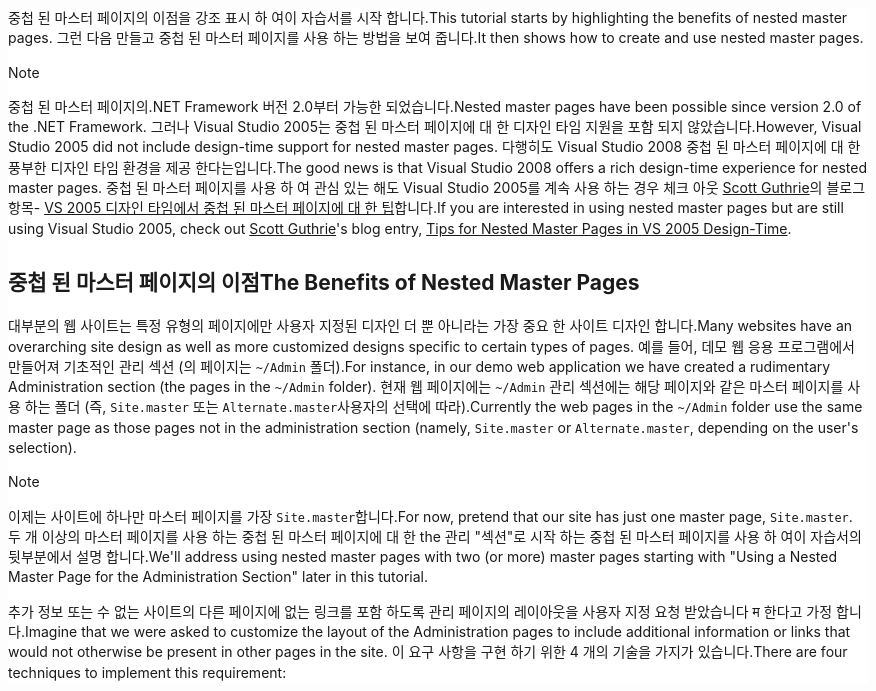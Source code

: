 <span data-ttu-id="6f621-128">중첩 된 마스터 페이지의 이점을 강조 표시 하 여이 자습서를 시작 합니다.</span><span class="sxs-lookup"><span data-stu-id="6f621-128">This tutorial starts by highlighting the benefits of nested master pages.</span></span> <span data-ttu-id="6f621-129">그런 다음 만들고 중첩 된 마스터 페이지를 사용 하는 방법을 보여 줍니다.</span><span class="sxs-lookup"><span data-stu-id="6f621-129">It then shows how to create and use nested master pages.</span></span>

> [!NOTE]
> <span data-ttu-id="6f621-130">중첩 된 마스터 페이지의.NET Framework 버전 2.0부터 가능한 되었습니다.</span><span class="sxs-lookup"><span data-stu-id="6f621-130">Nested master pages have been possible since version 2.0 of the .NET Framework.</span></span> <span data-ttu-id="6f621-131">그러나 Visual Studio 2005는 중첩 된 마스터 페이지에 대 한 디자인 타임 지원을 포함 되지 않았습니다.</span><span class="sxs-lookup"><span data-stu-id="6f621-131">However, Visual Studio 2005 did not include design-time support for nested master pages.</span></span> <span data-ttu-id="6f621-132">다행히도 Visual Studio 2008 중첩 된 마스터 페이지에 대 한 풍부한 디자인 타임 환경을 제공 한다는입니다.</span><span class="sxs-lookup"><span data-stu-id="6f621-132">The good news is that Visual Studio 2008 offers a rich design-time experience for nested master pages.</span></span> <span data-ttu-id="6f621-133">중첩 된 마스터 페이지를 사용 하 여 관심 있는 해도 Visual Studio 2005를 계속 사용 하는 경우 체크 아웃 [Scott Guthrie](https://weblogs.asp.net/scottgu/)의 블로그 항목- [VS 2005 디자인 타임에서 중첩 된 마스터 페이지에 대 한 팁](https://weblogs.asp.net/scottgu/archive/2005/11/11/430382.aspx)합니다.</span><span class="sxs-lookup"><span data-stu-id="6f621-133">If you are interested in using nested master pages but are still using Visual Studio 2005, check out [Scott Guthrie](https://weblogs.asp.net/scottgu/)'s blog entry, [Tips for Nested Master Pages in VS 2005 Design-Time](https://weblogs.asp.net/scottgu/archive/2005/11/11/430382.aspx).</span></span>


## <a name="the-benefits-of-nested-master-pages"></a><span data-ttu-id="6f621-134">중첩 된 마스터 페이지의 이점</span><span class="sxs-lookup"><span data-stu-id="6f621-134">The Benefits of Nested Master Pages</span></span>

<span data-ttu-id="6f621-135">대부분의 웹 사이트는 특정 유형의 페이지에만 사용자 지정된 디자인 더 뿐 아니라는 가장 중요 한 사이트 디자인 합니다.</span><span class="sxs-lookup"><span data-stu-id="6f621-135">Many websites have an overarching site design as well as more customized designs specific to certain types of pages.</span></span> <span data-ttu-id="6f621-136">예를 들어, 데모 웹 응용 프로그램에서 만들어져 기초적인 관리 섹션 (의 페이지는 `~/Admin` 폴더).</span><span class="sxs-lookup"><span data-stu-id="6f621-136">For instance, in our demo web application we have created a rudimentary Administration section (the pages in the `~/Admin` folder).</span></span> <span data-ttu-id="6f621-137">현재 웹 페이지에는 `~/Admin` 관리 섹션에는 해당 페이지와 같은 마스터 페이지를 사용 하는 폴더 (즉, `Site.master` 또는 `Alternate.master`사용자의 선택에 따라).</span><span class="sxs-lookup"><span data-stu-id="6f621-137">Currently the web pages in the `~/Admin` folder use the same master page as those pages not in the administration section (namely, `Site.master` or `Alternate.master`, depending on the user's selection).</span></span>

> [!NOTE]
> <span data-ttu-id="6f621-138">이제는 사이트에 하나만 마스터 페이지를 가장 `Site.master`합니다.</span><span class="sxs-lookup"><span data-stu-id="6f621-138">For now, pretend that our site has just one master page, `Site.master`.</span></span> <span data-ttu-id="6f621-139">두 개 이상의 마스터 페이지를 사용 하는 중첩 된 마스터 페이지에 대 한 the 관리 "섹션"로 시작 하는 중첩 된 마스터 페이지를 사용 하 여이 자습서의 뒷부분에서 설명 합니다.</span><span class="sxs-lookup"><span data-stu-id="6f621-139">We'll address using nested master pages with two (or more) master pages starting with "Using a Nested Master Page for the Administration Section" later in this tutorial.</span></span>


<span data-ttu-id="6f621-140">추가 정보 또는 수 없는 사이트의 다른 페이지에 없는 링크를 포함 하도록 관리 페이지의 레이아웃을 사용자 지정 요청 받았습니다 म 한다고 가정 합니다.</span><span class="sxs-lookup"><span data-stu-id="6f621-140">Imagine that we were asked to customize the layout of the Administration pages to include additional information or links that would not otherwise be present in other pages in the site.</span></span> <span data-ttu-id="6f621-141">이 요구 사항을 구현 하기 위한 4 개의 기술을 가지가 있습니다.</span><span class="sxs-lookup"><span data-stu-id="6f621-141">There are four techniques to implement this requirement:</span></span>
